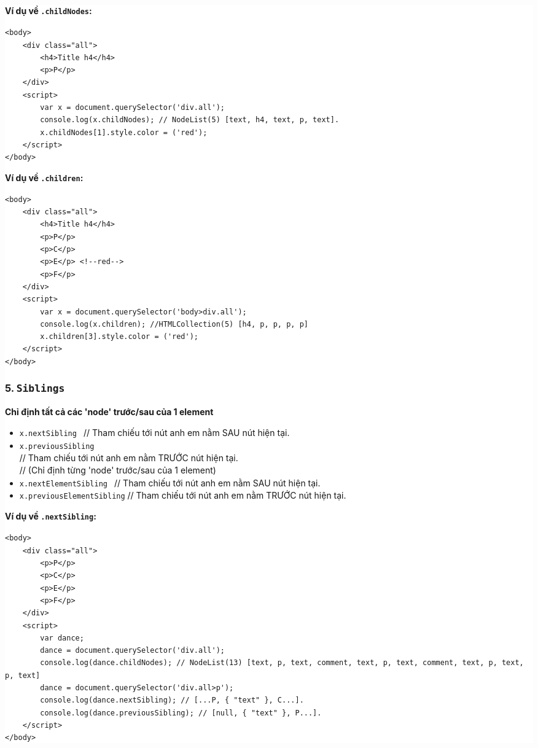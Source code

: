 **Ví dụ về `.childNodes`:**


    <body>
        <div class="all">
            <h4>Title h4</h4>
            <p>P</p>
        </div>
        <script>
            var x = document.querySelector('div.all');
            console.log(x.childNodes); // NodeList(5) [text, h4, text, p, text].
            x.childNodes[1].style.color = ('red');
        </script>
    </body>

**Ví dụ về `.children`:**

    <body>
        <div class="all">
            <h4>Title h4</h4>
            <p>P</p>
            <p>C</p>
            <p>E</p> <!--red-->
            <p>F</p>
        </div>
        <script>
            var x = document.querySelector('body>div.all');
            console.log(x.children); //HTMLCollection(5) [h4, p, p, p, p]
            x.children[3].style.color = ('red');
        </script>
    </body>


### 5. <kbd>Siblings</kbd>


**Chỉ định tất cả các 'node' trước/sau của 1 element**
* `x.nextSibling `
    // Tham chiếu tới nút anh em nằm SAU nút hiện tại.
* `x.previousSibling`<br/>
    // Tham chiếu tới nút anh em nằm TRƯỚC nút hiện tại.<br/>
    // (Chỉ định từng 'node' trước/sau của 1 element)
* `x.nextElementSibling `
    // Tham chiếu tới nút anh em nằm SAU nút hiện tại.
* `x.previousElementSibling`
    // Tham chiếu tới nút anh em nằm TRƯỚC nút hiện tại.

**Ví dụ về `.nextSibling`:**

    <body>
        <div class="all">
            <p>P</p>
            <p>C</p>
            <p>E</p>
            <p>F</p>
        </div>
        <script>
            var dance;
            dance = document.querySelector('div.all');
            console.log(dance.childNodes); // NodeList(13) [text, p, text, comment, text, p, text, comment, text, p, text, p, text]
            dance = document.querySelector('div.all>p');
            console.log(dance.nextSibling); // [...P, { "text" }, C...].
            console.log(dance.previousSibling); // [null, { "text" }, P...].
        </script>
    </body>
